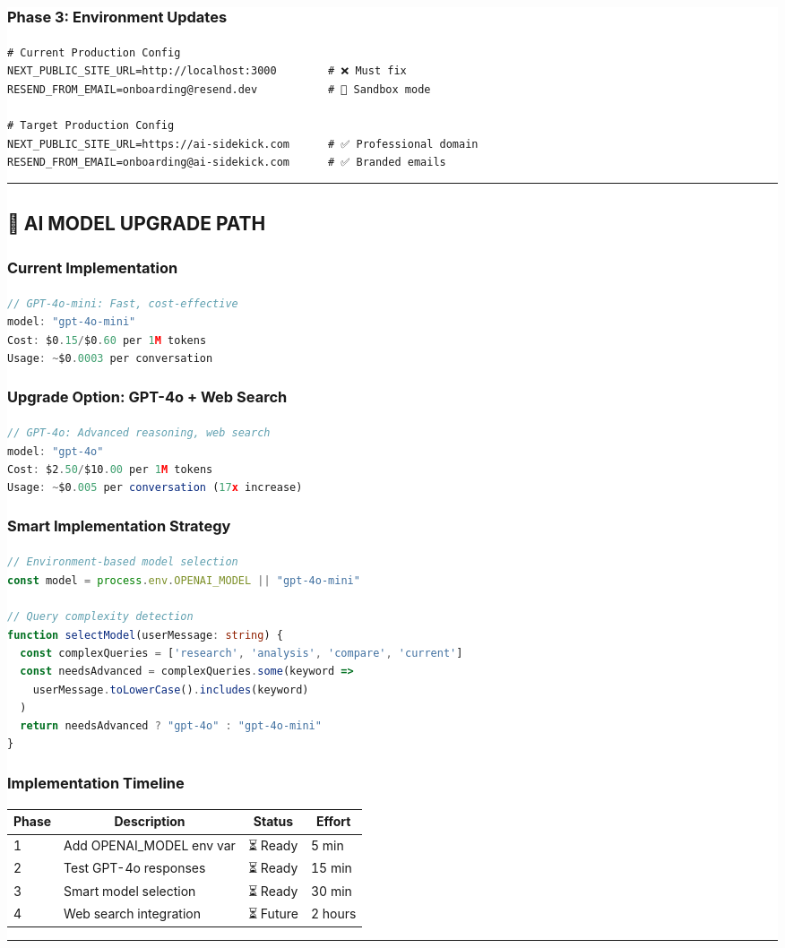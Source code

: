 ### Phase 3: Environment Updates
```env
# Current Production Config
NEXT_PUBLIC_SITE_URL=http://localhost:3000        # ❌ Must fix
RESEND_FROM_EMAIL=onboarding@resend.dev           # 🔄 Sandbox mode

# Target Production Config  
NEXT_PUBLIC_SITE_URL=https://ai-sidekick.com      # ✅ Professional domain
RESEND_FROM_EMAIL=onboarding@ai-sidekick.com      # ✅ Branded emails
```

---

## 🤖 AI MODEL UPGRADE PATH

### Current Implementation
```typescript
// GPT-4o-mini: Fast, cost-effective
model: "gpt-4o-mini"
Cost: $0.15/$0.60 per 1M tokens
Usage: ~$0.0003 per conversation
```

### Upgrade Option: GPT-4o + Web Search
```typescript
// GPT-4o: Advanced reasoning, web search
model: "gpt-4o" 
Cost: $2.50/$10.00 per 1M tokens  
Usage: ~$0.005 per conversation (17x increase)
```

### Smart Implementation Strategy
```typescript
// Environment-based model selection
const model = process.env.OPENAI_MODEL || "gpt-4o-mini"

// Query complexity detection
function selectModel(userMessage: string) {
  const complexQueries = ['research', 'analysis', 'compare', 'current']
  const needsAdvanced = complexQueries.some(keyword => 
    userMessage.toLowerCase().includes(keyword)
  )
  return needsAdvanced ? "gpt-4o" : "gpt-4o-mini"
}
```

### Implementation Timeline
| Phase | Description | Status | Effort |
|-------|-------------|--------|--------|
| 1 | Add OPENAI_MODEL env var | ⏳ Ready | 5 min |
| 2 | Test GPT-4o responses | ⏳ Ready | 15 min |
| 3 | Smart model selection | ⏳ Ready | 30 min |
| 4 | Web search integration | ⏳ Future | 2 hours |

---